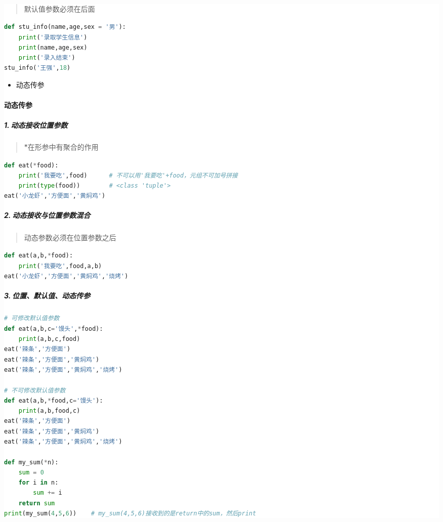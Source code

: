   > 默认值参数必须在后面

```python
def stu_info(name,age,sex = '男'):
	print('录取学生信息')
	print(name,age,sex)
	print('录入结束')
stu_info('王强',18)
```

- 动态传参

#### 动态传参

##### 1. 动态接收位置参数

> *在形参中有聚合的作用

```python
def eat(*food):
	print('我要吃',food)	   # 不可以用'我要吃'+food，元组不可加号拼接
	print(type(food))		 # <class 'tuple'>
eat('小龙虾','方便面','黄焖鸡')   
```

##### 2. 动态接收与位置参数混合

> 动态参数必须在位置参数之后

```python
def eat(a,b,*food):
	print('我要吃',food,a,b)
eat('小龙虾','方便面','黄焖鸡','烧烤')
```

##### 3. 位置、默认值、动态传参

```python
# 可修改默认值参数
def eat(a,b,c='馒头',*food):
	print(a,b,c,food)
eat('辣条','方便面')
eat('辣条','方便面','黄焖鸡')
eat('辣条','方便面','黄焖鸡','烧烤')

# 不可修改默认值参数
def eat(a,b,*food,c='馒头'):
	print(a,b,food,c)
eat('辣条','方便面')
eat('辣条','方便面','黄焖鸡')
eat('辣条','方便面','黄焖鸡','烧烤')

def my_sum(*n):
	sum = 0
	for i in n:
		sum += i
	return sum
print(my_sum(4,5,6))	# my_sum(4,5,6)接收到的是return中的sum，然后print
```
